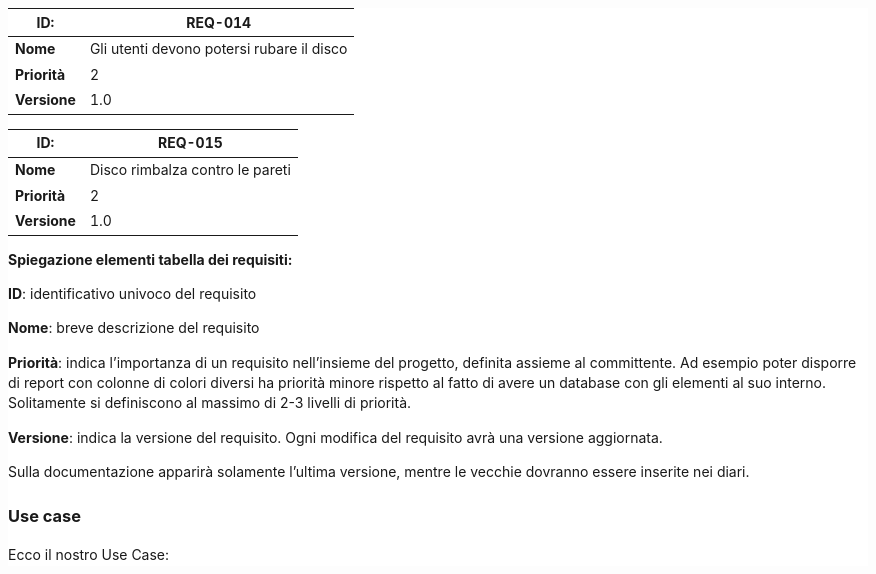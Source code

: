 |**ID:** | **REQ-014**|
|-|-|
|**Nome**      |Gli utenti devono potersi rubare il disco|
|**Priorità**  | 2                                  |
|**Versione**  | 1.0                                  |

|**ID:** | **REQ-015**|
|-|-|
|**Nome**      |Disco rimbalza contro le pareti|
|**Priorità**  | 2                                  |
|**Versione**  | 1.0                                  |

**Spiegazione elementi tabella dei requisiti:**

**ID**: identificativo univoco del requisito

**Nome**: breve descrizione del requisito

**Priorità**: indica l’importanza di un requisito nell’insieme del
progetto, definita assieme al committente. Ad esempio poter disporre di
report con colonne di colori diversi ha priorità minore rispetto al
fatto di avere un database con gli elementi al suo interno. Solitamente
si definiscono al massimo di 2-3 livelli di priorità.

**Versione**: indica la versione del requisito. Ogni modifica del
requisito avrà una versione aggiornata.

Sulla documentazione apparirà solamente l’ultima versione, mentre le
vecchie dovranno essere inserite nei diari.


### Use case

Ecco il nostro Use Case:
